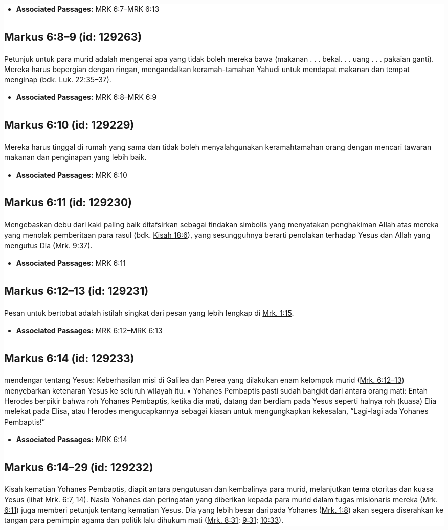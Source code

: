 * **Associated Passages:** MRK 6:7–MRK 6:13

## Markus 6:8–9 (id: 129263)

Petunjuk untuk para murid adalah mengenai apa yang tidak boleh mereka bawa (makanan . . . bekal. . . uang . . . pakaian ganti). Mereka harus bepergian dengan ringan, mengandalkan keramah\-tamahan Yahudi untuk mendapat makanan dan tempat menginap (bdk. [Luk. 22:35–37](https://ref.ly/Luke22:35-Luke22:37)).

* **Associated Passages:** MRK 6:8–MRK 6:9

## Markus 6:10 (id: 129229)

Mereka harus tinggal di rumah yang sama dan tidak boleh menyalahgunakan keramahtamahan orang dengan mencari tawaran makanan dan penginapan yang lebih baik.

* **Associated Passages:** MRK 6:10

## Markus 6:11 (id: 129230)

Mengebaskan debu dari kaki paling baik ditafsirkan sebagai tindakan simbolis yang menyatakan penghakiman Allah atas mereka yang menolak pemberitaan para rasul (bdk. [Kisah 18:6](https://ref.ly/Acts18:6)), yang sesungguhnya berarti penolakan terhadap Yesus dan Allah yang mengutus Dia ([Mrk. 9:37](https://ref.ly/Mark9:37)).

* **Associated Passages:** MRK 6:11

## Markus 6:12–13 (id: 129231)

Pesan untuk bertobat adalah istilah singkat dari pesan yang lebih lengkap di [Mrk. 1:15](https://ref.ly/Mark1:15).

* **Associated Passages:** MRK 6:12–MRK 6:13

## Markus 6:14 (id: 129233)

mendengar tentang Yesus: Keberhasilan misi di Galilea dan Perea yang dilakukan enam kelompok murid ([Mrk. 6:12–13](https://ref.ly/Mark6:12-Mark6:13)) menyebarkan ketenaran Yesus ke seluruh wilayah itu. • Yohanes Pembaptis pasti sudah bangkit dari antara orang mati: Entah Herodes berpikir bahwa roh Yohanes Pembaptis, ketika dia mati, datang dan berdiam pada Yesus seperti halnya roh (kuasa) Elia melekat pada Elisa, atau Herodes mengucapkannya sebagai kiasan untuk mengungkapkan kekesalan, “Lagi\-lagi ada Yohanes Pembaptis!”

* **Associated Passages:** MRK 6:14

## Markus 6:14–29 (id: 129232)

Kisah kematian Yohanes Pembaptis, diapit antara pengutusan dan kembalinya para murid, melanjutkan tema otoritas dan kuasa Yesus (lihat [Mrk. 6:7](https://ref.ly/Mark6:7), [14](https://ref.ly/Mark6:14)). Nasib Yohanes dan peringatan yang diberikan kepada para murid dalam tugas misionaris mereka ([Mrk. 6:11](https://ref.ly/Mark6:11)) juga memberi petunjuk tentang kematian Yesus. Dia yang lebih besar daripada Yohanes ([Mrk. 1:8](https://ref.ly/Mark1:8)) akan segera diserahkan ke tangan para pemimpin agama dan politik lalu dihukum mati ([Mrk. 8:31](https://ref.ly/Mark8:31); [9:31](https://ref.ly/Mark9:31); [10:33](https://ref.ly/Mark10:33)).
